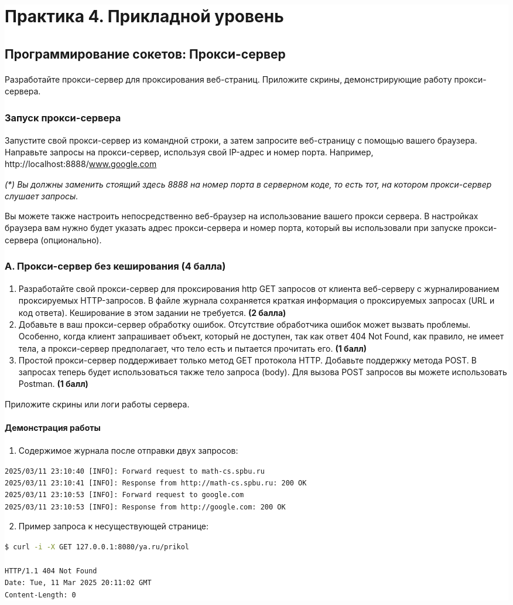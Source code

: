 # Практика 4. Прикладной уровень

## Программирование сокетов: Прокси-сервер
Разработайте прокси-сервер для проксирования веб-страниц. 
Приложите скрины, демонстрирующие работу прокси-сервера. 

### Запуск прокси-сервера
Запустите свой прокси-сервер из командной строки, а затем запросите веб-страницу с помощью
вашего браузера. Направьте запросы на прокси-сервер, используя свой IP-адрес и номер порта.
Например, http://localhost:8888/www.google.com

_(*) Вы должны заменить стоящий здесь 8888 на номер порта в серверном коде, 
то есть тот, на котором прокси-сервер слушает запросы._

Вы можете также настроить непосредственно веб-браузер на использование вашего прокси сервера. 
В настройках браузера вам нужно будет указать адрес прокси-сервера и номер порта,
который вы использовали при запуске прокси-сервера (опционально).

### А. Прокси-сервер без кеширования (4 балла)
1. Разработайте свой прокси-сервер для проксирования http GET запросов от клиента веб-серверу 
   с журналированием проксируемых HTTP-запросов. В файле журнала сохраняется
   краткая информация о проксируемых запросах (URL и код ответа). Кеширование в этом
   задании не требуется. **(2 балла)**
2. Добавьте в ваш прокси-сервер обработку ошибок. Отсутствие обработчика ошибок может
   вызвать проблемы. Особенно, когда клиент запрашивает объект, который не доступен, так
   как ответ 404 Not Found, как правило, не имеет тела, а прокси-сервер предполагает, что
   тело есть и пытается прочитать его. **(1 балл)**
3. Простой прокси-сервер поддерживает только метод GET протокола HTTP. Добавьте
   поддержку метода POST. В запросах теперь будет использоваться также тело запроса
   (body). Для вызова POST запросов вы можете использовать Postman. **(1 балл)**

Приложите скрины или логи работы сервера.

#### Демонстрация работы
1. Содержимое журнала после отправки двух запросов:
```
2025/03/11 23:10:40 [INFO]: Forward request to math-cs.spbu.ru
2025/03/11 23:10:41 [INFO]: Response from http://math-cs.spbu.ru: 200 OK
2025/03/11 23:10:53 [INFO]: Forward request to google.com
2025/03/11 23:10:53 [INFO]: Response from http://google.com: 200 OK
```

2. Пример запроса к несуществующей странице:
```bash
$ curl -i -X GET 127.0.0.1:8080/ya.ru/prikol

HTTP/1.1 404 Not Found
Date: Tue, 11 Mar 2025 20:11:02 GMT
Content-Length: 0
```

